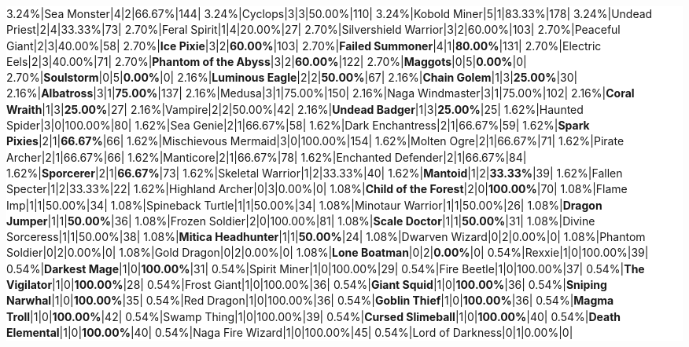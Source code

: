 3.24%|Sea Monster|4|2|66.67%|144|
3.24%|Cyclops|3|3|50.00%|110|
3.24%|Kobold Miner|5|1|83.33%|178|
3.24%|Undead Priest|2|4|33.33%|73|
2.70%|Feral Spirit|1|4|20.00%|27|
2.70%|Silvershield Warrior|3|2|60.00%|103|
2.70%|Peaceful Giant|2|3|40.00%|58|
2.70%|**Ice Pixie**|3|2|**60.00%**|103|
2.70%|**Failed Summoner**|4|1|**80.00%**|131|
2.70%|Electric Eels|2|3|40.00%|71|
2.70%|**Phantom of the Abyss**|3|2|**60.00%**|122|
2.70%|**Maggots**|0|5|**0.00%**|0|
2.70%|**Soulstorm**|0|5|**0.00%**|0|
2.16%|**Luminous Eagle**|2|2|**50.00%**|67|
2.16%|**Chain Golem**|1|3|**25.00%**|30|
2.16%|**Albatross**|3|1|**75.00%**|137|
2.16%|Medusa|3|1|75.00%|150|
2.16%|Naga Windmaster|3|1|75.00%|102|
2.16%|**Coral Wraith**|1|3|**25.00%**|27|
2.16%|Vampire|2|2|50.00%|42|
2.16%|**Undead Badger**|1|3|**25.00%**|25|
1.62%|Haunted Spider|3|0|100.00%|80|
1.62%|Sea Genie|2|1|66.67%|58|
1.62%|Dark Enchantress|2|1|66.67%|59|
1.62%|**Spark Pixies**|2|1|**66.67%**|66|
1.62%|Mischievous Mermaid|3|0|100.00%|154|
1.62%|Molten Ogre|2|1|66.67%|71|
1.62%|Pirate Archer|2|1|66.67%|66|
1.62%|Manticore|2|1|66.67%|78|
1.62%|Enchanted Defender|2|1|66.67%|84|
1.62%|**Sporcerer**|2|1|**66.67%**|73|
1.62%|Skeletal Warrior|1|2|33.33%|40|
1.62%|**Mantoid**|1|2|**33.33%**|39|
1.62%|Fallen Specter|1|2|33.33%|22|
1.62%|Highland Archer|0|3|0.00%|0|
1.08%|**Child of the Forest**|2|0|**100.00%**|70|
1.08%|Flame Imp|1|1|50.00%|34|
1.08%|Spineback Turtle|1|1|50.00%|34|
1.08%|Minotaur Warrior|1|1|50.00%|26|
1.08%|**Dragon Jumper**|1|1|**50.00%**|36|
1.08%|Frozen Soldier|2|0|100.00%|81|
1.08%|**Scale Doctor**|1|1|**50.00%**|31|
1.08%|Divine Sorceress|1|1|50.00%|38|
1.08%|**Mitica Headhunter**|1|1|**50.00%**|24|
1.08%|Dwarven Wizard|0|2|0.00%|0|
1.08%|Phantom Soldier|0|2|0.00%|0|
1.08%|Gold Dragon|0|2|0.00%|0|
1.08%|**Lone Boatman**|0|2|**0.00%**|0|
0.54%|Rexxie|1|0|100.00%|39|
0.54%|**Darkest Mage**|1|0|**100.00%**|31|
0.54%|Spirit Miner|1|0|100.00%|29|
0.54%|Fire Beetle|1|0|100.00%|37|
0.54%|**The Vigilator**|1|0|**100.00%**|28|
0.54%|Frost Giant|1|0|100.00%|36|
0.54%|**Giant Squid**|1|0|**100.00%**|36|
0.54%|**Sniping Narwhal**|1|0|**100.00%**|35|
0.54%|Red Dragon|1|0|100.00%|36|
0.54%|**Goblin Thief**|1|0|**100.00%**|36|
0.54%|**Magma Troll**|1|0|**100.00%**|42|
0.54%|Swamp Thing|1|0|100.00%|39|
0.54%|**Cursed Slimeball**|1|0|**100.00%**|40|
0.54%|**Death Elemental**|1|0|**100.00%**|40|
0.54%|Naga Fire Wizard|1|0|100.00%|45|
0.54%|Lord of Darkness|0|1|0.00%|0|